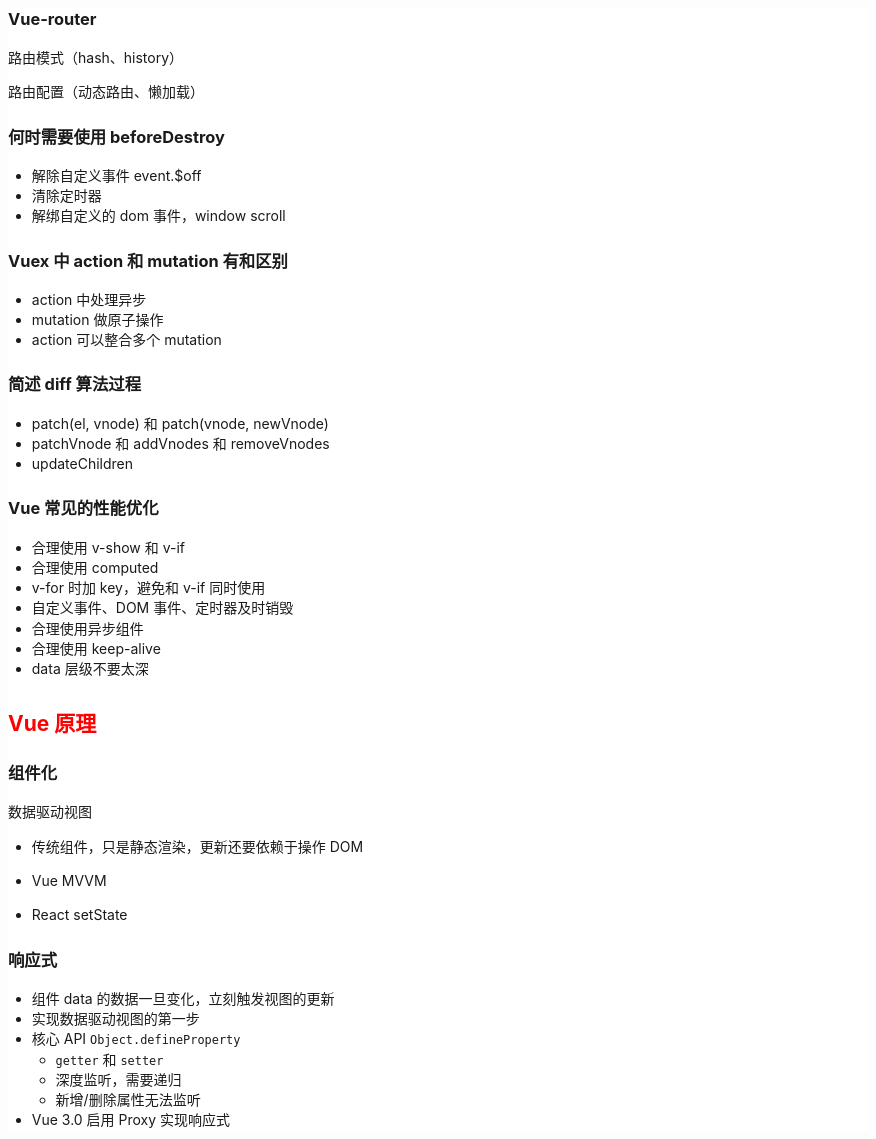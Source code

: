 ### Vue-router

路由模式（hash、history）

路由配置（动态路由、懒加载）

### 何时需要使用 beforeDestroy

- 解除自定义事件 event.\$off
- 清除定时器
- 解绑自定义的 dom 事件，window scroll

### Vuex 中 action 和 mutation 有和区别

- action 中处理异步
- mutation 做原子操作
- action 可以整合多个 mutation

### 简述 diff 算法过程

- patch(el, vnode) 和 patch(vnode, newVnode)
- patchVnode 和 addVnodes 和 removeVnodes
- updateChildren

### Vue 常见的性能优化

- 合理使用 v-show 和 v-if
- 合理使用 computed
- v-for 时加 key，避免和 v-if 同时使用
- 自定义事件、DOM 事件、定时器及时销毁
- 合理使用异步组件
- 合理使用 keep-alive
- data 层级不要太深

## <span style="color: red;">Vue 原理</span>

### 组件化

数据驱动视图

- 传统组件，只是静态渲染，更新还要依赖于操作 DOM

- Vue MVVM
- React setState

### 响应式

- 组件 data 的数据一旦变化，立刻触发视图的更新
- 实现数据驱动视图的第一步
- 核心 API `Object.defineProperty` 
  -  `getter` 和 `setter`
  - 深度监听，需要递归
  - 新增/删除属性无法监听
- Vue 3.0 启用 Proxy 实现响应式
